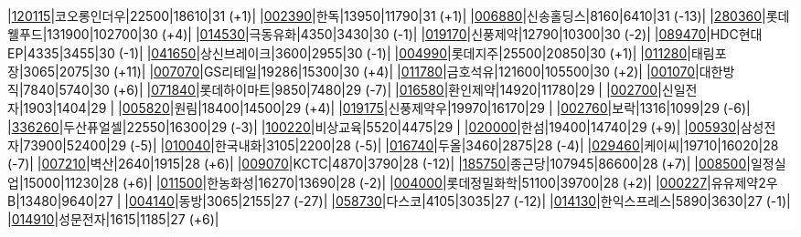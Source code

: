 |[120115](https://finance.daum.net/quotes/A120115)|코오롱인더우|22500|18610|31 (+1)|
|[002390](https://finance.daum.net/quotes/A002390)|한독|13950|11790|31 (+1)|
|[006880](https://finance.daum.net/quotes/A006880)|신송홀딩스|8160|6410|31 (-13)|
|[280360](https://finance.daum.net/quotes/A280360)|롯데웰푸드|131900|102700|30 (+4)|
|[014530](https://finance.daum.net/quotes/A014530)|극동유화|4350|3430|30 (-1)|
|[019170](https://finance.daum.net/quotes/A019170)|신풍제약|12790|10300|30 (-2)|
|[089470](https://finance.daum.net/quotes/A089470)|HDC현대EP|4335|3455|30 (-1)|
|[041650](https://finance.daum.net/quotes/A041650)|상신브레이크|3600|2955|30 (-1)|
|[004990](https://finance.daum.net/quotes/A004990)|롯데지주|25500|20850|30 (+1)|
|[011280](https://finance.daum.net/quotes/A011280)|태림포장|3065|2075|30 (+11)|
|[007070](https://finance.daum.net/quotes/A007070)|GS리테일|19286|15300|30 (+4)|
|[011780](https://finance.daum.net/quotes/A011780)|금호석유|121600|105500|30 (+2)|
|[001070](https://finance.daum.net/quotes/A001070)|대한방직|7840|5740|30 (+6)|
|[071840](https://finance.daum.net/quotes/A071840)|롯데하이마트|9850|7480|29 (-7)|
|[016580](https://finance.daum.net/quotes/A016580)|환인제약|14920|11780|29 |
|[002700](https://finance.daum.net/quotes/A002700)|신일전자|1903|1404|29 |
|[005820](https://finance.daum.net/quotes/A005820)|원림|18400|14500|29 (+4)|
|[019175](https://finance.daum.net/quotes/A019175)|신풍제약우|19970|16170|29 |
|[002760](https://finance.daum.net/quotes/A002760)|보락|1316|1099|29 (-6)|
|[336260](https://finance.daum.net/quotes/A336260)|두산퓨얼셀|22550|16300|29 (-3)|
|[100220](https://finance.daum.net/quotes/A100220)|비상교육|5520|4475|29 |
|[020000](https://finance.daum.net/quotes/A020000)|한섬|19400|14740|29 (+9)|
|[005930](https://finance.daum.net/quotes/A005930)|삼성전자|73900|52400|29 (-5)|
|[010040](https://finance.daum.net/quotes/A010040)|한국내화|3105|2200|28 (-5)|
|[016740](https://finance.daum.net/quotes/A016740)|두올|3460|2875|28 (-4)|
|[029460](https://finance.daum.net/quotes/A029460)|케이씨|19710|16020|28 (-7)|
|[007210](https://finance.daum.net/quotes/A007210)|벽산|2640|1915|28 (+6)|
|[009070](https://finance.daum.net/quotes/A009070)|KCTC|4870|3790|28 (-12)|
|[185750](https://finance.daum.net/quotes/A185750)|종근당|107945|86600|28 (+7)|
|[008500](https://finance.daum.net/quotes/A008500)|일정실업|15000|11230|28 (+6)|
|[011500](https://finance.daum.net/quotes/A011500)|한농화성|16270|13690|28 (-2)|
|[004000](https://finance.daum.net/quotes/A004000)|롯데정밀화학|51100|39700|28 (+2)|
|[000227](https://finance.daum.net/quotes/A000227)|유유제약2우B|13480|9640|27 |
|[004140](https://finance.daum.net/quotes/A004140)|동방|3065|2155|27 (-27)|
|[058730](https://finance.daum.net/quotes/A058730)|다스코|4105|3035|27 (-12)|
|[014130](https://finance.daum.net/quotes/A014130)|한익스프레스|5890|3630|27 (-1)|
|[014910](https://finance.daum.net/quotes/A014910)|성문전자|1615|1185|27 (+6)|